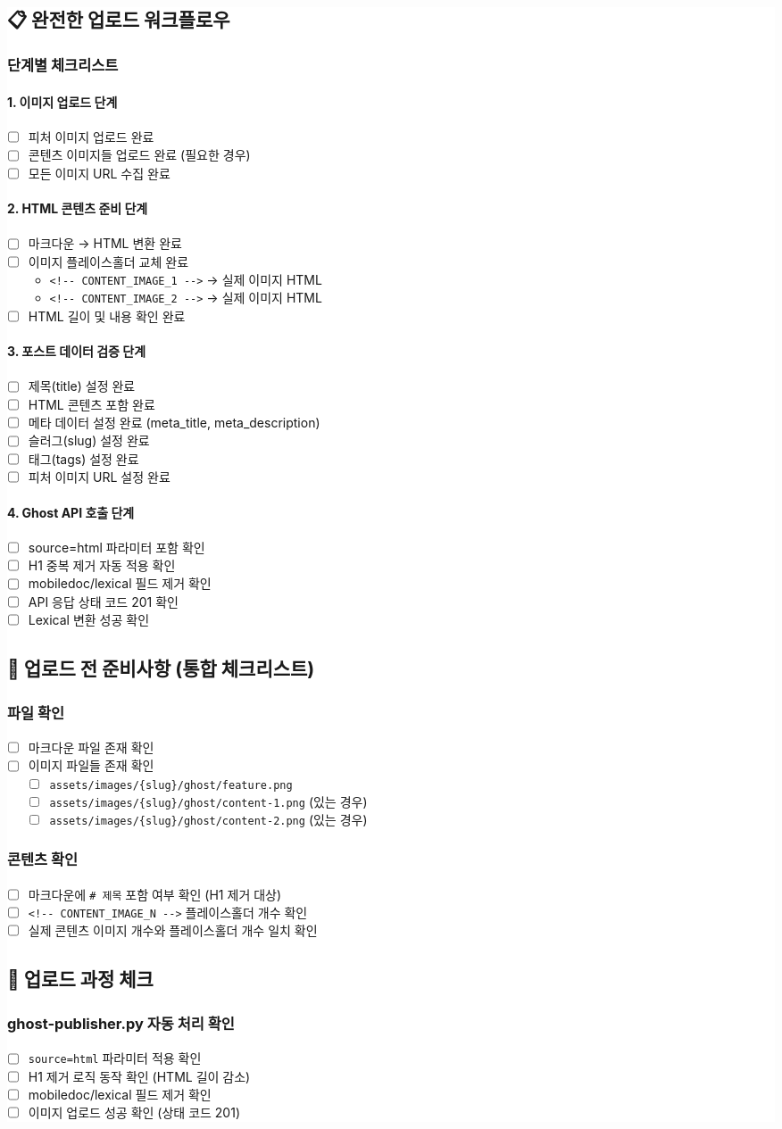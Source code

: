 ## 📋 완전한 업로드 워크플로우

### 단계별 체크리스트

#### 1. 이미지 업로드 단계
- [ ] 피처 이미지 업로드 완료
- [ ] 콘텐츠 이미지들 업로드 완료 (필요한 경우)
- [ ] 모든 이미지 URL 수집 완료

#### 2. HTML 콘텐츠 준비 단계
- [ ] 마크다운 → HTML 변환 완료
- [ ] 이미지 플레이스홀더 교체 완료
  - `<!-- CONTENT_IMAGE_1 -->` → 실제 이미지 HTML
  - `<!-- CONTENT_IMAGE_2 -->` → 실제 이미지 HTML
- [ ] HTML 길이 및 내용 확인 완료

#### 3. 포스트 데이터 검증 단계
- [ ] 제목(title) 설정 완료
- [ ] HTML 콘텐츠 포함 완료
- [ ] 메타 데이터 설정 완료 (meta_title, meta_description)
- [ ] 슬러그(slug) 설정 완료
- [ ] 태그(tags) 설정 완료
- [ ] 피처 이미지 URL 설정 완료

#### 4. Ghost API 호출 단계
- [ ] source=html 파라미터 포함 확인
- [ ] H1 중복 제거 자동 적용 확인
- [ ] mobiledoc/lexical 필드 제거 확인
- [ ] API 응답 상태 코드 201 확인
- [ ] Lexical 변환 성공 확인

## 🔧 업로드 전 준비사항 (통합 체크리스트)

### 파일 확인
- [ ] 마크다운 파일 존재 확인
- [ ] 이미지 파일들 존재 확인
  - [ ] `assets/images/{slug}/ghost/feature.png`
  - [ ] `assets/images/{slug}/ghost/content-1.png` (있는 경우)
  - [ ] `assets/images/{slug}/ghost/content-2.png` (있는 경우)

### 콘텐츠 확인
- [ ] 마크다운에 `# 제목` 포함 여부 확인 (H1 제거 대상)
- [ ] `<!-- CONTENT_IMAGE_N -->` 플레이스홀더 개수 확인
- [ ] 실제 콘텐츠 이미지 개수와 플레이스홀더 개수 일치 확인

## 🚀 업로드 과정 체크

### ghost-publisher.py 자동 처리 확인
- [ ] `source=html` 파라미터 적용 확인
- [ ] H1 제거 로직 동작 확인 (HTML 길이 감소)
- [ ] mobiledoc/lexical 필드 제거 확인
- [ ] 이미지 업로드 성공 확인 (상태 코드 201)

